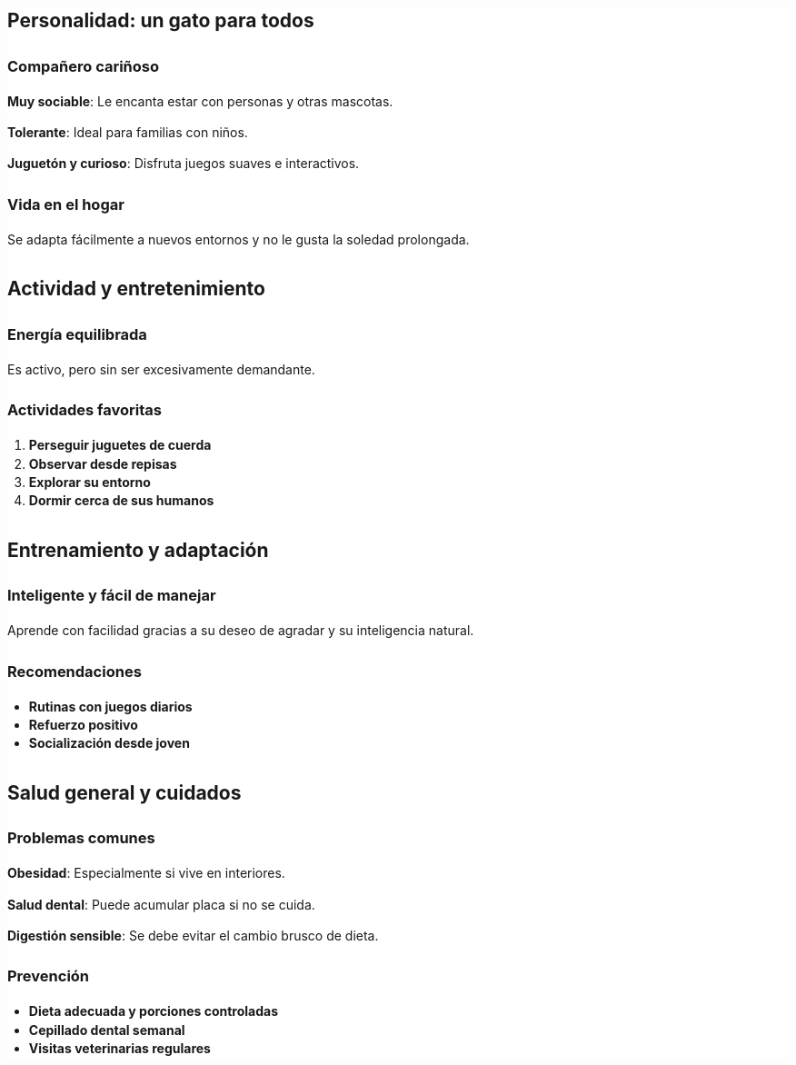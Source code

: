 ## Personalidad: un gato para todos

### Compañero cariñoso

**Muy sociable**: Le encanta estar con personas y otras mascotas.

**Tolerante**: Ideal para familias con niños.

**Juguetón y curioso**: Disfruta juegos suaves e interactivos.

### Vida en el hogar

Se adapta fácilmente a nuevos entornos y no le gusta la soledad prolongada.

## Actividad y entretenimiento

### Energía equilibrada

Es activo, pero sin ser excesivamente demandante.

### Actividades favoritas
1. **Perseguir juguetes de cuerda**
2. **Observar desde repisas**
3. **Explorar su entorno**
4. **Dormir cerca de sus humanos**

## Entrenamiento y adaptación

### Inteligente y fácil de manejar

Aprende con facilidad gracias a su deseo de agradar y su inteligencia natural.

### Recomendaciones

- **Rutinas con juegos diarios**
- **Refuerzo positivo**
- **Socialización desde joven**

## Salud general y cuidados

### Problemas comunes

**Obesidad**: Especialmente si vive en interiores.

**Salud dental**: Puede acumular placa si no se cuida.

**Digestión sensible**: Se debe evitar el cambio brusco de dieta.

### Prevención

- **Dieta adecuada y porciones controladas**
- **Cepillado dental semanal**
- **Visitas veterinarias regulares**
